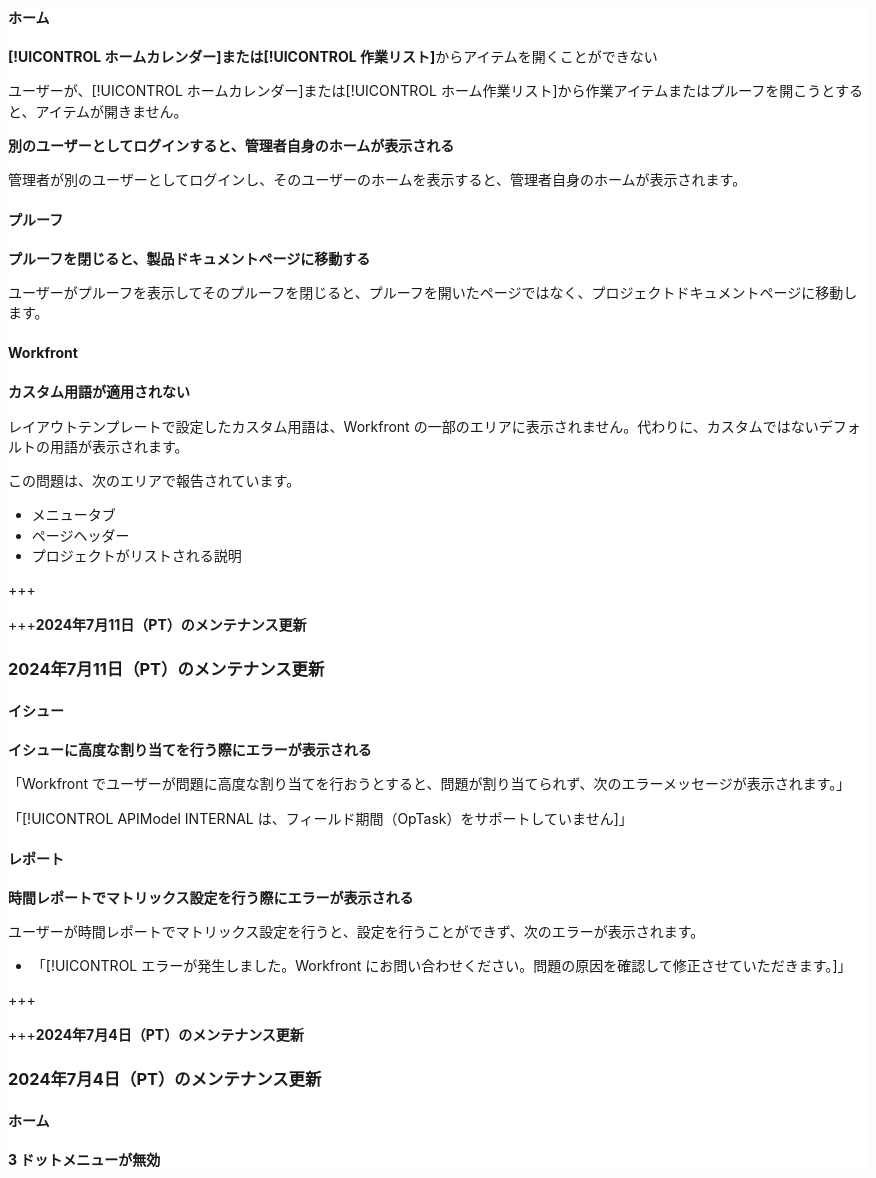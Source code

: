 #### ホーム

**[!UICONTROL ホームカレンダー]または[!UICONTROL 作業リスト]**&#x200B;からアイテムを開くことができない

ユーザーが、[!UICONTROL ホームカレンダー]または[!UICONTROL ホーム作業リスト]から作業アイテムまたはプルーフを開こうとすると、アイテムが開きません。

**別のユーザーとしてログインすると、管理者自身のホームが表示される**

管理者が別のユーザーとしてログインし、そのユーザーのホームを表示すると、管理者自身のホームが表示されます。

#### プルーフ

**プルーフを閉じると、製品ドキュメントページに移動する**

ユーザーがプルーフを表示してそのプルーフを閉じると、プルーフを開いたページではなく、プロジェクトドキュメントページに移動します。

#### Workfront

**カスタム用語が適用されない**

レイアウトテンプレートで設定したカスタム用語は、Workfront の一部のエリアに表示されません。代わりに、カスタムではないデフォルトの用語が表示されます。

この問題は、次のエリアで報告されています。

* メニュータブ
* ページヘッダー
* プロジェクトがリストされる説明


+++

+++**2024年7月11日（PT）のメンテナンス更新**

### 2024年7月11日（PT）のメンテナンス更新

#### イシュー

**イシューに高度な割り当てを行う際にエラーが表示される**

「Workfront でユーザーが問題に高度な割り当てを行おうとすると、問題が割り当てられず、次のエラーメッセージが表示されます。」

「[!UICONTROL APIModel INTERNAL は、フィールド期間（OpTask）をサポートしていません]」

#### レポート

**時間レポートでマトリックス設定を行う際にエラーが表示される**

ユーザーが時間レポートでマトリックス設定を行うと、設定を行うことができず、次のエラーが表示されます。

* 「[!UICONTROL エラーが発生しました。Workfront にお問い合わせください。問題の原因を確認して修正させていただきます。]」


+++

+++**2024年7月4日（PT）のメンテナンス更新**

### 2024年7月4日（PT）のメンテナンス更新

#### ホーム

**3 ドットメニューが無効**

